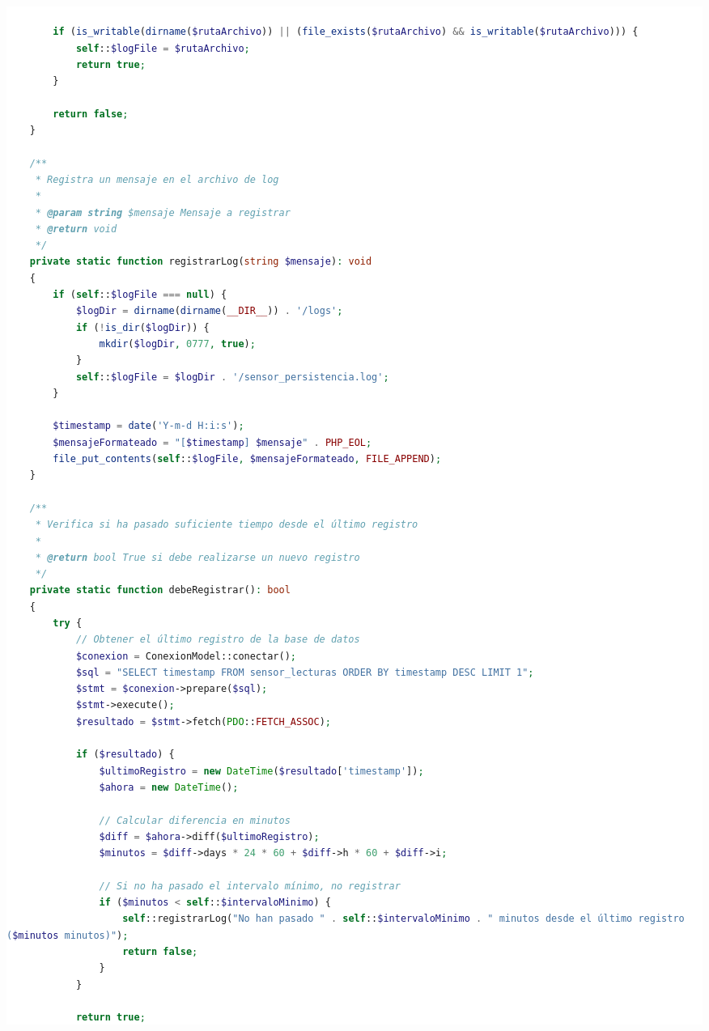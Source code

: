 ```php

        if (is_writable(dirname($rutaArchivo)) || (file_exists($rutaArchivo) && is_writable($rutaArchivo))) {
            self::$logFile = $rutaArchivo;
            return true;
        }

        return false;
    }

    /**
     * Registra un mensaje en el archivo de log
     *
     * @param string $mensaje Mensaje a registrar
     * @return void
     */
    private static function registrarLog(string $mensaje): void
    {
        if (self::$logFile === null) {
            $logDir = dirname(dirname(__DIR__)) . '/logs';
            if (!is_dir($logDir)) {
                mkdir($logDir, 0777, true);
            }
            self::$logFile = $logDir . '/sensor_persistencia.log';
        }

        $timestamp = date('Y-m-d H:i:s');
        $mensajeFormateado = "[$timestamp] $mensaje" . PHP_EOL;
        file_put_contents(self::$logFile, $mensajeFormateado, FILE_APPEND);
    }

    /**
     * Verifica si ha pasado suficiente tiempo desde el último registro
     *
     * @return bool True si debe realizarse un nuevo registro
     */
    private static function debeRegistrar(): bool
    {
        try {
            // Obtener el último registro de la base de datos
            $conexion = ConexionModel::conectar();
            $sql = "SELECT timestamp FROM sensor_lecturas ORDER BY timestamp DESC LIMIT 1";
            $stmt = $conexion->prepare($sql);
            $stmt->execute();
            $resultado = $stmt->fetch(PDO::FETCH_ASSOC);

            if ($resultado) {
                $ultimoRegistro = new DateTime($resultado['timestamp']);
                $ahora = new DateTime();

                // Calcular diferencia en minutos
                $diff = $ahora->diff($ultimoRegistro);
                $minutos = $diff->days * 24 * 60 + $diff->h * 60 + $diff->i;

                // Si no ha pasado el intervalo mínimo, no registrar
                if ($minutos < self::$intervaloMinimo) {
                    self::registrarLog("No han pasado " . self::$intervaloMinimo . " minutos desde el último registro ($minutos minutos)");
                    return false;
                }
            }

            return true;
```